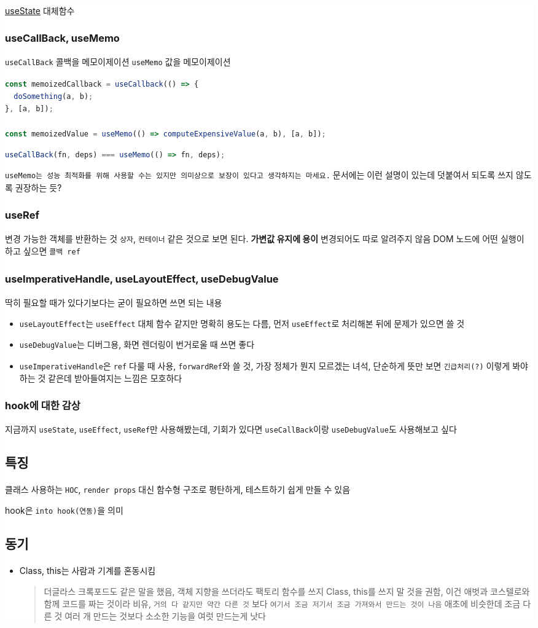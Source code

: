 [useState](#useState) 대체함수

### useCallBack, useMemo

`useCallBack` 콜백을 메모이제이션
`useMemo` 값을 메모이제이션

```js
const memoizedCallback = useCallback(() => {
  doSomething(a, b);
}, [a, b]);

const memoizedValue = useMemo(() => computeExpensiveValue(a, b), [a, b]);
```

```js
useCallBack(fn, deps) === useMemo(() => fn, deps);
```

`useMemo는 성능 최적화를 위해 사용할 수는 있지만 의미상으로 보장이 있다고 생각하지는 마세요.`
문서에는 이런 설명이 있는데 덧붙여서 되도록 쓰지 않도록 권장하는 듯?

### useRef

변경 가능한 객체를 반환하는 것
`상자`, `컨테이너` 같은 것으로 보면 된다.
**가변값 유지에 용이**
변경되어도 따로 알려주지 않음
DOM 노드에 어떤 실행이 하고 싶으면 `콜백 ref`

### useImperativeHandle, useLayoutEffect, useDebugValue

딱히 필요할 때가 있다기보다는 굳이 필요하면 쓰면 되는 내용

- `useLayoutEffect`는 `useEffect` 대체 함수 같지만 명확히 용도는 다름, 먼저 `useEffect`로 처리해본 뒤에 문제가 있으면 쓸 것

- `useDebugValue`는 디버그용, 화면 렌더링이 번거로울 때 쓰면 좋다

- `useImperativeHandle`은 `ref` 다룰 때 사용, `forwardRef`와 쓸 것, 가장 정체가 뭔지 모르겠는 녀석, 단순하게 뜻만 보면 `긴급처리(?)` 이렇게 봐야하는 것 같은데 받아들여지는 느낌은 모호하다

### hook에 대한 감상

지금까지 `useState`, `useEffect`, `useRef`만 사용해봤는데, 기회가 있다면 `useCallBack`이랑 `useDebugValue`도 사용해보고 싶다

## 특징

클래스 사용하는 `HOC`, `render props` 대신 함수형 구조로 평탄하게, 테스트하기 쉽게 만들 수 있음

hook은 `into hook(연동)`을 의미

## 동기

- Class, this는 사람과 기계를 혼동시킴

  > 더글라스 크록포드도 같은 말을 했음, 객체 지향을 쓰더라도 팩토리 함수를 쓰지 Class, this를 쓰지 말 것을 권함, 이건 애벗과 코스텔로와 함께 코드를 짜는 것이라 비유, `거의 다 같지만 약간 다른 것` 보다 `여기서 조금 저기서 조금 가져와서 만드는 것이 나음` 애초에 비슷한데 조금 다른 것 여러 개 만드는 것보다 소소한 기능을 여럿 만드는게 낫다

